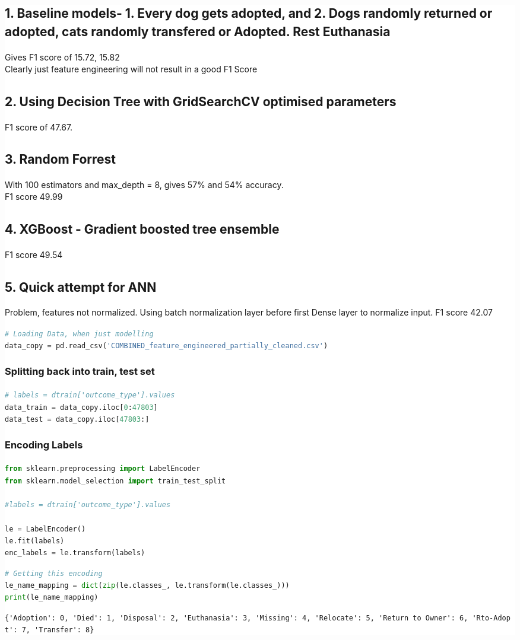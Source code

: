 <h2>1. Baseline models- 1. Every dog gets adopted, and 2. Dogs randomly returned or adopted, cats randomly transfered or Adopted. Rest Euthanasia </h2>
Gives F1 score of 15.72, 15.82 <br>
Clearly just feature engineering will not result in a good F1 Score  

<h2> 2. Using Decision Tree with GridSearchCV optimised parameters</h2>
F1 score of 47.67.

<h2>3. Random Forrest </h2>
With 100 estimators and max_depth = 8, gives 57% and 54% accuracy. <br>
F1 score 49.99

<h2> 4. XGBoost - Gradient boosted tree ensemble</h2>
F1 score 49.54

<h2> 5. Quick attempt for ANN </h2>
Problem, features not normalized. Using batch normalization layer before first Dense layer to normalize input.
F1 score 42.07


```python
# Loading Data, when just modelling 
data_copy = pd.read_csv('COMBINED_feature_engineered_partially_cleaned.csv')
```

### Splitting back into train, test set 


```python
# labels = dtrain['outcome_type'].values
data_train = data_copy.iloc[0:47803]
data_test = data_copy.iloc[47803:]
```

### Encoding Labels 


```python
from sklearn.preprocessing import LabelEncoder
from sklearn.model_selection import train_test_split

#labels = dtrain['outcome_type'].values

le = LabelEncoder()
le.fit(labels)
enc_labels = le.transform(labels)
```


```python
# Getting this encoding 
le_name_mapping = dict(zip(le.classes_, le.transform(le.classes_)))
print(le_name_mapping)
```

    {'Adoption': 0, 'Died': 1, 'Disposal': 2, 'Euthanasia': 3, 'Missing': 4, 'Relocate': 5, 'Return to Owner': 6, 'Rto-Adopt': 7, 'Transfer': 8}
